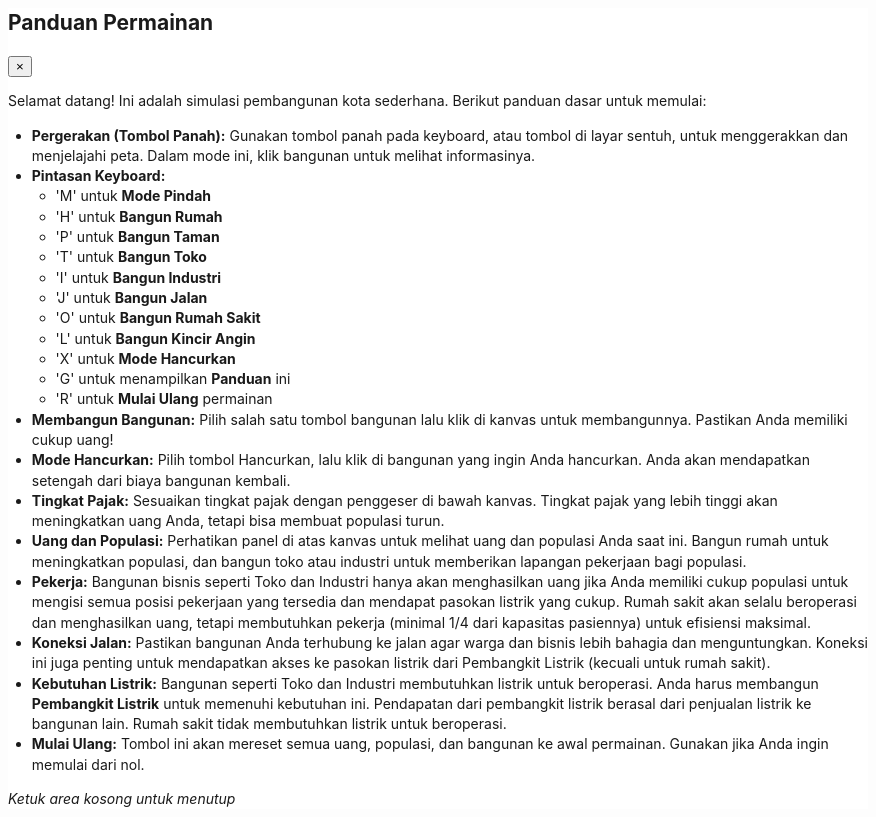 <div id="guideModal" class="modal">
    <div class="modal-content">
        <div class="modal-header">
            <h2>Panduan Permainan</h2>
            <button id="guideModalCloseButton" class="modal-close">&times;</button>
        </div>
        <p>Selamat datang! Ini adalah simulasi pembangunan kota sederhana. Berikut panduan dasar untuk memulai:</p>
        <ul class="guide-list mt-4">
            <li><strong>Pergerakan (Tombol Panah):</strong> Gunakan tombol panah pada keyboard, atau tombol di layar sentuh, untuk menggerakkan dan menjelajahi peta. Dalam mode ini, klik bangunan untuk melihat informasinya.</li>
            <li><strong>Pintasan Keyboard:</strong>
                <ul>
                    <li>'M' untuk <strong>Mode Pindah</strong></li>
                    <li>'H' untuk <strong>Bangun Rumah</strong></li>
                    <li>'P' untuk <strong>Bangun Taman</strong></li>
                    <li>'T' untuk <strong>Bangun Toko</strong></li>
                    <li>'I' untuk <strong>Bangun Industri</strong></li>
                    <li>'J' untuk <strong>Bangun Jalan</strong></li>
                    <li>'O' untuk <strong>Bangun Rumah Sakit</strong></li>
                    <li>'L' untuk <strong>Bangun Kincir Angin</strong></li>
                    <li>'X' untuk <strong>Mode Hancurkan</strong></li>
                    <li>'G' untuk menampilkan <strong>Panduan</strong> ini</li>
                    <li>'R' untuk <strong>Mulai Ulang</strong> permainan</li>
                </ul>
            </li>
            <li><strong>Membangun Bangunan:</strong> Pilih salah satu tombol bangunan lalu klik di kanvas untuk membangunnya. Pastikan Anda memiliki cukup uang!</li>
            <li><strong>Mode Hancurkan:</strong> Pilih tombol Hancurkan, lalu klik di bangunan yang ingin Anda hancurkan. Anda akan mendapatkan setengah dari biaya bangunan kembali.</li>
            <li><strong>Tingkat Pajak:</strong> Sesuaikan tingkat pajak dengan penggeser di bawah kanvas. Tingkat pajak yang lebih tinggi akan meningkatkan uang Anda, tetapi bisa membuat populasi turun.</li>
            <li><strong>Uang dan Populasi:</strong> Perhatikan panel di atas kanvas untuk melihat uang dan populasi Anda saat ini. Bangun rumah untuk meningkatkan populasi, dan bangun toko atau industri untuk memberikan lapangan pekerjaan bagi populasi.</li>
            <li><strong>Pekerja:</strong> Bangunan bisnis seperti Toko dan Industri hanya akan menghasilkan uang jika Anda memiliki cukup populasi untuk mengisi semua posisi pekerjaan yang tersedia dan mendapat pasokan listrik yang cukup. Rumah sakit akan selalu beroperasi dan menghasilkan uang, tetapi membutuhkan pekerja (minimal 1/4 dari kapasitas pasiennya) untuk efisiensi maksimal.</li>
            <li><strong>Koneksi Jalan:</strong> Pastikan bangunan Anda terhubung ke jalan agar warga dan bisnis lebih bahagia dan menguntungkan. Koneksi ini juga penting untuk mendapatkan akses ke pasokan listrik dari Pembangkit Listrik (kecuali untuk rumah sakit).</li>
            <li><strong>Kebutuhan Listrik:</strong> Bangunan seperti Toko dan Industri membutuhkan listrik untuk beroperasi. Anda harus membangun <strong>Pembangkit Listrik</strong> untuk memenuhi kebutuhan ini. Pendapatan dari pembangkit listrik berasal dari penjualan listrik ke bangunan lain. Rumah sakit tidak membutuhkan listrik untuk beroperasi.</li>
            <li><strong>Mulai Ulang:</strong> Tombol ini akan mereset semua uang, populasi, dan bangunan ke awal permainan. Gunakan jika Anda ingin memulai dari nol.</li>
        </ul>
    </div>
        <p class="modal-footer-note"><i>Ketuk area kosong untuk menutup</i></p>
</div>
